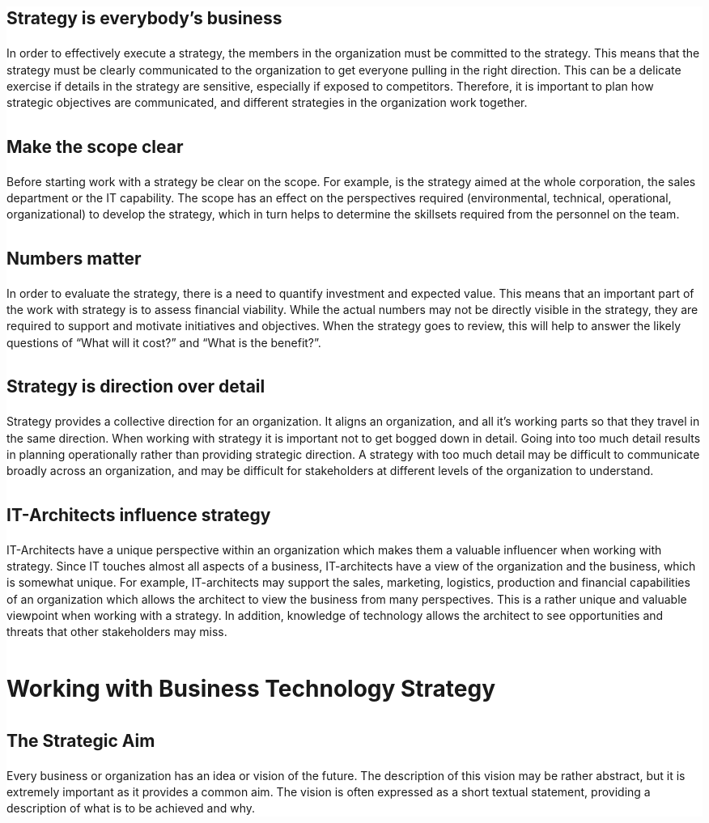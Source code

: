 ## Strategy is everybody’s business

In order to effectively execute a strategy, the members in the organization must be committed to the strategy. This means that the strategy must be clearly communicated to the organization to get everyone pulling in the right direction. This can be a delicate exercise if details in the strategy are sensitive, especially if exposed to competitors. Therefore, it is important to plan how strategic objectives are communicated, and different strategies in the organization work together.

## Make the scope clear

Before starting work with a strategy be clear on the scope. For example, is the strategy aimed at the whole corporation, the sales department or the IT capability. The scope has an effect on the perspectives required (environmental, technical, operational, organizational) to develop the strategy, which in turn helps to determine the skillsets required from the personnel on the team.

## Numbers matter

In order to evaluate the strategy, there is a need to quantify investment and expected value. This means that an important part of the work with strategy is to assess financial viability. While the actual numbers may not be directly visible in the strategy, they are required to support and motivate initiatives and objectives. When the strategy goes to review, this will help to answer the likely questions of “What will it cost?” and “What is the benefit?”.

## Strategy is direction over detail 

Strategy provides a collective direction for an organization. It aligns an organization, and all it’s working parts so that they travel in the same direction. When working with strategy it is important not to get bogged down in detail. Going into too much detail results in planning operationally rather than providing strategic direction. A strategy with too much detail may be difficult to communicate broadly across an organization, and may be difficult for stakeholders at different levels of the organization to understand.

## IT-Architects influence strategy 

IT-Architects have a unique perspective within an organization which makes them a valuable influencer when working with strategy. Since IT touches almost all aspects of a business, IT-architects have a view of the organization and the business, which is somewhat unique. For example, IT-architects may support the sales, marketing, logistics, production and financial capabilities of an organization which allows the architect to view the business from many perspectives. This is a rather unique and valuable viewpoint when working with a strategy. In addition, knowledge of technology allows the architect to see opportunities and threats that other stakeholders may miss.

# Working with Business Technology Strategy

## The Strategic Aim

Every business or organization has an idea or vision of the future. The description of this vision may be rather abstract, but it is extremely important as it provides a common aim. The vision is often expressed as a short textual statement, providing a description of what is to be achieved and why.
